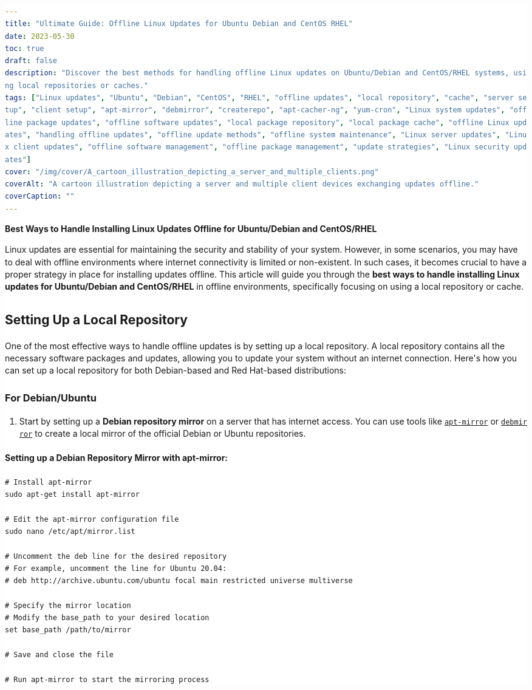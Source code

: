 ```yaml
---
title: "Ultimate Guide: Offline Linux Updates for Ubuntu Debian and CentOS RHEL"
date: 2023-05-30
toc: true
draft: false
description: "Discover the best methods for handling offline Linux updates on Ubuntu/Debian and CentOS/RHEL systems, using local repositories or caches."
tags: ["Linux updates", "Ubuntu", "Debian", "CentOS", "RHEL", "offline updates", "local repository", "cache", "server setup", "client setup", "apt-mirror", "debmirror", "createrepo", "apt-cacher-ng", "yum-cron", "Linux system updates", "offline package updates", "offline software updates", "local package repository", "local package cache", "offline Linux updates", "handling offline updates", "offline update methods", "offline system maintenance", "Linux server updates", "Linux client updates", "offline software management", "offline package management", "update strategies", "Linux security updates"]
cover: "/img/cover/A_cartoon_illustration_depicting_a_server_and_multiple_clients.png"
coverAlt: "A cartoon illustration depicting a server and multiple client devices exchanging updates offline."
coverCaption: ""
---
```


**Best Ways to Handle Installing Linux Updates Offline for Ubuntu/Debian and CentOS/RHEL**

Linux updates are essential for maintaining the security and stability of your system. However, in some scenarios, you may have to deal with offline environments where internet connectivity is limited or non-existent. In such cases, it becomes crucial to have a proper strategy in place for installing updates offline. This article will guide you through the **best ways to handle installing Linux updates for Ubuntu/Debian and CentOS/RHEL** in offline environments, specifically focusing on using a local repository or cache.

## Setting Up a Local Repository

One of the most effective ways to handle offline updates is by setting up a local repository. A local repository contains all the necessary software packages and updates, allowing you to update your system without an internet connection. Here's how you can set up a local repository for both Debian-based and Red Hat-based distributions:

### For Debian/Ubuntu

1. Start by setting up a **Debian repository mirror** on a server that has internet access. You can use tools like [`apt-mirror`](https://manpages.debian.org/jessie/apt-mirror/apt-mirror.1.en.html) or [`debmirror`](https://wiki.debian.org/debmirror) to create a local mirror of the official Debian or Ubuntu repositories.

#### Setting up a Debian Repository Mirror with apt-mirror:

```shell
# Install apt-mirror
sudo apt-get install apt-mirror

# Edit the apt-mirror configuration file
sudo nano /etc/apt/mirror.list

# Uncomment the deb line for the desired repository
# For example, uncomment the line for Ubuntu 20.04:
# deb http://archive.ubuntu.com/ubuntu focal main restricted universe multiverse

# Specify the mirror location
# Modify the base_path to your desired location
set base_path /path/to/mirror

# Save and close the file

# Run apt-mirror to start the mirroring process
```